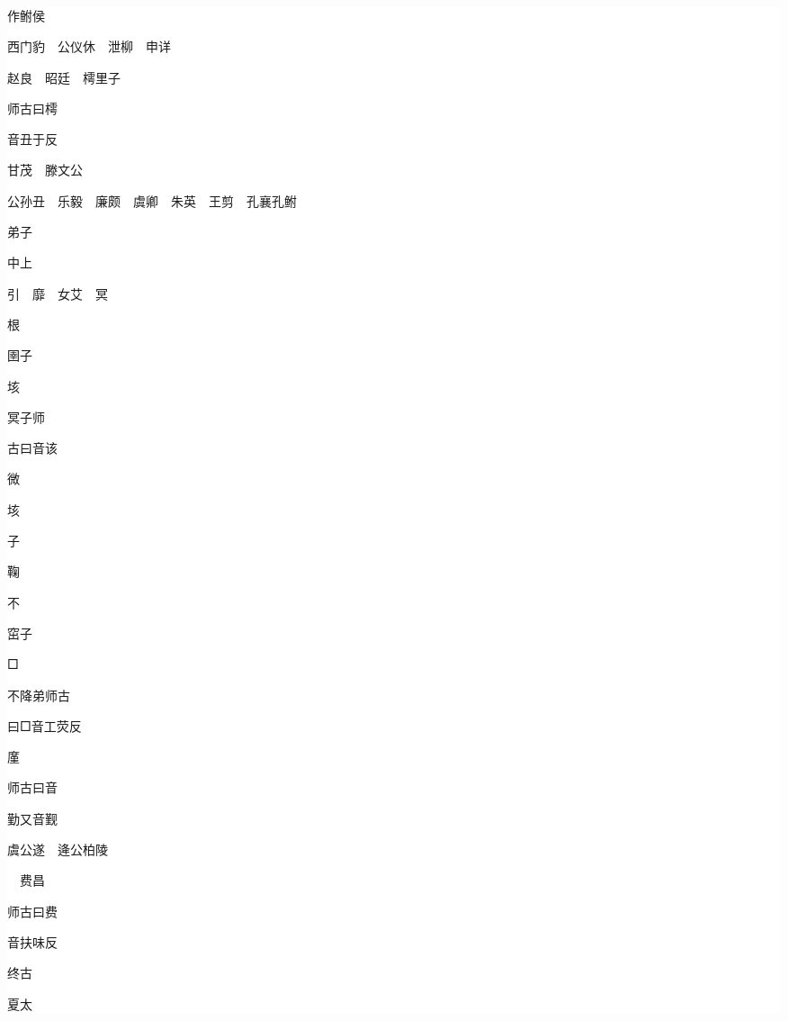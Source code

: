作鲋侯  

西门豹　公仪休　泄柳　申详  

赵良　昭廷　樗里子  

师古曰樗  

音丑于反  

甘茂　滕文公  

公孙丑　乐毅　廉颇　虞卿　朱英　王剪　孔襄孔鲋  

弟子  

中上  

引　靡　女艾　冥  

根  

圉子  

垓  

冥子师  

古曰音该  

微  

垓  

子  

鞠  

不  

窋子  

□  

不降弟师古  

曰□音工荧反  

廑  

师古曰音  

勤又音觐  

虞公遂　逄公柏陵  

　费昌  

师古曰费  

音扶味反  

终古  

夏太  
